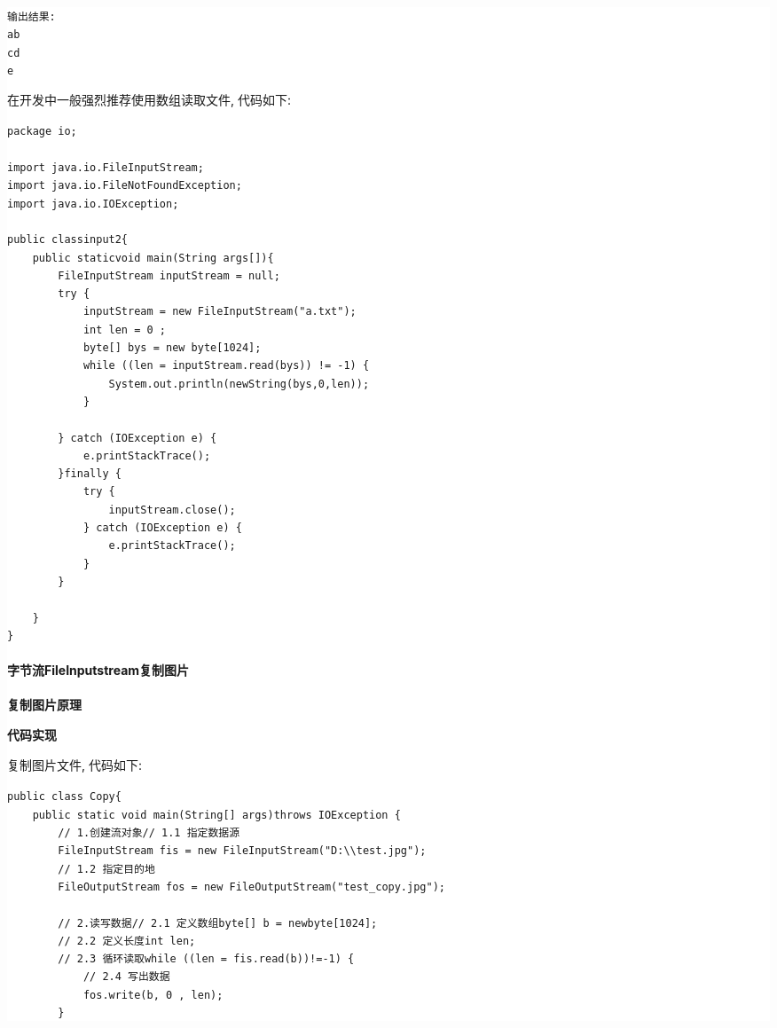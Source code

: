     输出结果:
    ab
    cd
    e

在开发中一般强烈推荐使用数组读取文件, 代码如下:

    package io;

    import java.io.FileInputStream;
    import java.io.FileNotFoundException;
    import java.io.IOException;

    public classinput2{
        public staticvoid main(String args[]){
            FileInputStream inputStream = null;
            try {
                inputStream = new FileInputStream("a.txt");
                int len = 0 ;
                byte[] bys = new byte[1024];
                while ((len = inputStream.read(bys)) != -1) {
                    System.out.println(newString(bys,0,len));
                }

            } catch (IOException e) {
                e.printStackTrace();
            }finally {
                try {
                    inputStream.close();
                } catch (IOException e) {
                    e.printStackTrace();
                }
            }

        }
    }

#### 字节流FileInputstream复制图片

**复制图片原理**

**代码实现**

复制图片文件, 代码如下:

    public class Copy{
        public static void main(String[] args)throws IOException {
            // 1.创建流对象// 1.1 指定数据源
            FileInputStream fis = new FileInputStream("D:\\test.jpg");
            // 1.2 指定目的地
            FileOutputStream fos = new FileOutputStream("test_copy.jpg");

            // 2.读写数据// 2.1 定义数组byte[] b = newbyte[1024];
            // 2.2 定义长度int len;
            // 2.3 循环读取while ((len = fis.read(b))!=-1) {
                // 2.4 写出数据
                fos.write(b, 0 , len);
            }
